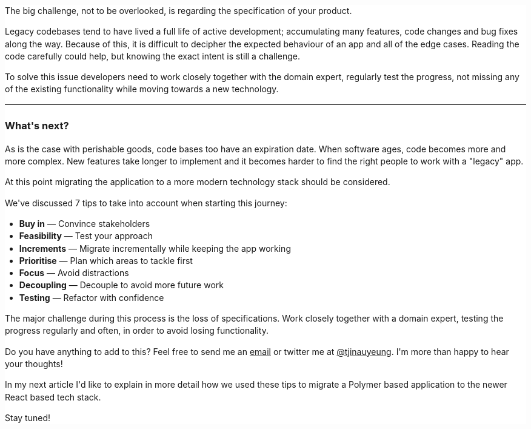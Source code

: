 The big challenge, not to be overlooked, is regarding the specification of your product.

Legacy codebases tend to have lived a full life of active development; accumulating many features, code changes and bug fixes along the way. Because of this, it is difficult to decipher the expected behaviour of an app and all of the edge cases. Reading the code carefully could help, but knowing the exact intent is still a challenge.

To solve this issue developers need to work closely together with the domain expert, regularly test the progress, not missing any of the existing functionality while moving towards a new technology.

---

### What's next?

As is the case with perishable goods, code bases too have an expiration date. When software ages, code becomes more and more complex. New features take longer to implement and it becomes harder to find the right people to work with a "legacy" app.

At this point migrating the application to a more modern technology stack should be considered.

We've discussed 7 tips to take into account when starting this journey:

- **Buy in** — Convince stakeholders
- **Feasibility** — Test your approach
- **Increments** — Migrate incrementally while keeping the app working
- **Prioritise** — Plan which areas to tackle first
- **Focus** — Avoid distractions
- **Decoupling** — Decouple to avoid more future work
- **Testing** — Refactor with confidence

The major challenge during this process is the loss of specifications. Work closely together with a domain expert, testing the progress regularly and often, in order to avoid losing functionality.

Do you have anything to add to this? Feel free to send me an <a href="mailto:tjinauyeung@gmail.com">email</a> or twitter me at [@tjinauyeung](https://twitter.com/tjinauyeung). I'm more than happy to hear your thoughts!

In my next article I'd like to explain in more detail how we used these tips to migrate a Polymer based application to the newer React based tech stack.

Stay tuned!
